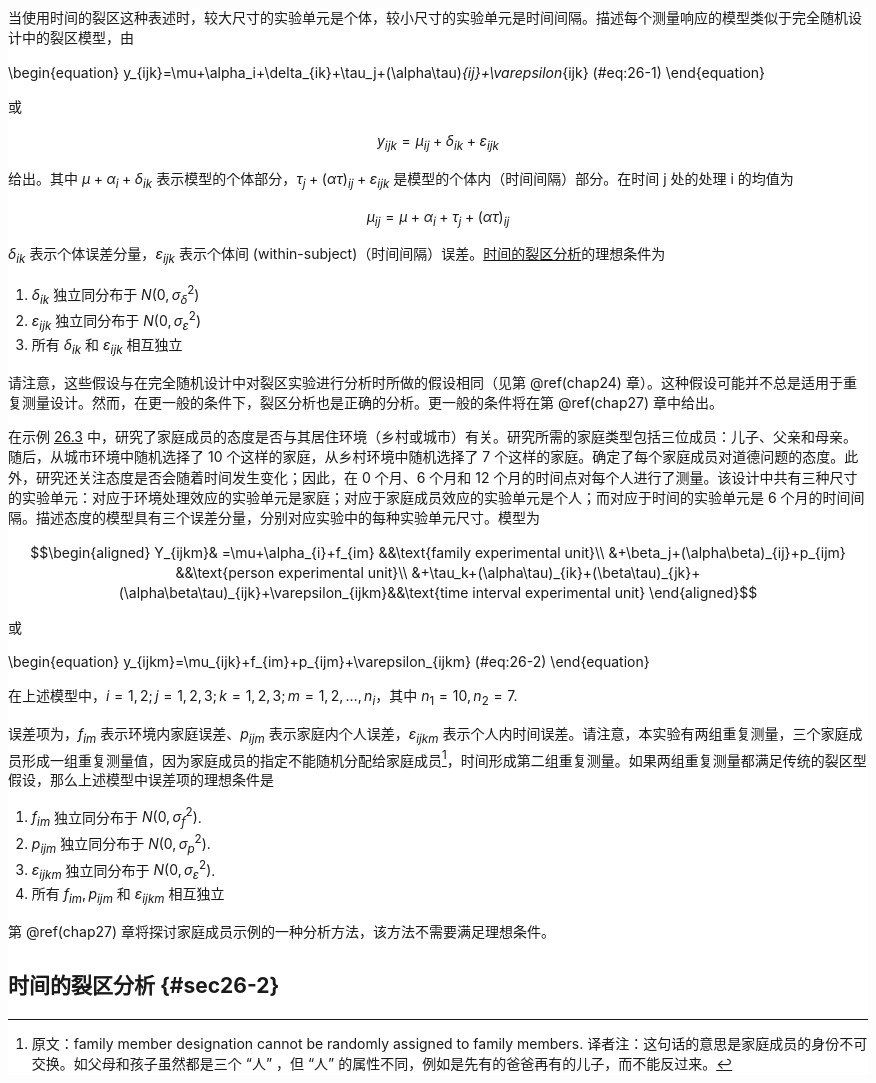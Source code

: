 当使用时间的裂区这种表述时，较大尺寸的实验单元是个体，较小尺寸的实验单元是时间间隔。描述每个测量响应的模型类似于完全随机设计中的裂区模型，由

\begin{equation}
y_{ijk}=\mu+\alpha_i+\delta_{ik}+\tau_j+(\alpha\tau)_{ij}+\varepsilon_{ijk}
(#eq:26-1)
\end{equation}

或

$$y_{ijk}=\mu_{ij}+\delta_{ik}+\varepsilon_{ijk}$$

给出。其中 $\mu+\alpha_i+\delta_{ik}$ 表示模型的个体部分，$\tau_j+(\alpha\tau)_{ij}+\varepsilon_{ijk}$ 是模型的个体内（时间间隔）部分。在时间 j 处的处理 i 的均值为

$$\mu_{ij}=\mu+\alpha_i+\tau_j+(\alpha\tau)_{ij}$$

$\delta_{ik}$ 表示个体误差分量，$\varepsilon_{ijk}$ 表示个体间 (within-subject)（时间间隔）误差。<u>时间的裂区分析</u>的理想条件为

1. $\delta_{ik}$ 独立同分布于 $N(0,\sigma_{\delta}^{2})$
2. $\varepsilon_{ijk}$ 独立同分布于 $N(0,\sigma_\varepsilon^2)$
3. 所有 $\delta_{ik}$ 和 $\varepsilon_{ijk}$ 相互独立

请注意，这些假设与在完全随机设计中对裂区实验进行分析时所做的假设相同（见第 \@ref(chap24) 章）。这种假设可能并不总是适用于重复测量设计。然而，在更一般的条件下，裂区分析也是正确的分析。更一般的条件将在第 \@ref(chap27) 章中给出。

在示例 [26.3](#sec26-2-3) 中，研究了家庭成员的态度是否与其居住环境（乡村或城市）有关。研究所需的家庭类型包括三位成员：儿子、父亲和母亲。随后，从城市环境中随机选择了 10 个这样的家庭，从乡村环境中随机选择了 7 个这样的家庭。确定了每个家庭成员对道德问题的态度。此外，研究还关注态度是否会随着时间发生变化；因此，在 0 个月、6 个月和 12 个月的时间点对每个人进行了测量。该设计中共有三种尺寸的实验单元：对应于环境处理效应的实验单元是家庭；对应于家庭成员效应的实验单元是个人；而对应于时间的实验单元是 6 个月的时间间隔。描述态度的模型具有三个误差分量，分别对应实验中的每种实验单元尺寸。模型为

$$\begin{aligned}
Y_{ijkm}& =\mu+\alpha_{i}+f_{im}  &&\text{family experimental unit}\\
&+\beta_j+(\alpha\beta)_{ij}+p_{ijm} &&\text{person experimental unit}\\
&+\tau_k+(\alpha\tau)_{ik}+(\beta\tau)_{jk}+(\alpha\beta\tau)_{ijk}+\varepsilon_{ijkm}&&\text{time interval experimental unit}
\end{aligned}$$

或

\begin{equation}
y_{ijkm}=\mu_{ijk}+f_{im}+p_{ijm}+\varepsilon_{ijkm}
(#eq:26-2)
\end{equation}

在上述模型中，$i=1,2;j=1,2,3;k=1,2,3;m=1,2,\ldots,n_i$，其中 $n_1=10,n_2=7$.

[^familymember]: 原文：family member designation cannot be randomly assigned to family members. 译者注：这句话的意思是家庭成员的身份不可交换。如父母和孩子虽然都是三个 “人” ，但 “人” 的属性不同，例如是先有的爸爸再有的儿子，而不能反过来。

误差项为，$f_{im}$ 表示环境内家庭误差、$p_{ijm}$ 表示家庭内个人误差，$\varepsilon_{ijkm}$ 表示个人内时间误差。请注意，本实验有两组重复测量，三个家庭成员形成一组重复测量值，因为家庭成员的指定不能随机分配给家庭成员[^familymember]，时间形成第二组重复测量。如果两组重复测量都满足传统的裂区型假设，那么上述模型中误差项的理想条件是

1. $f_{im}$ 独立同分布于 $N(0,\sigma_f^2)$.
2. $p_{ijm}$ 独立同分布于 $N(0,\sigma_p^2)$.
3. $\varepsilon_{ijkm}$ 独立同分布于 $N(0,\sigma_\varepsilon^2)$.
4. 所有 $f_{im},p_{ijm}$ 和 $\varepsilon_{ijkm}$ 相互独立

第 \@ref(chap27) 章将探讨家庭成员示例的一种分析方法，该方法不需要满足理想条件。

## 时间的裂区分析 {#sec26-2}


[^subject]: 本书将 "subject" 译作个体，原因见介绍页的[术语规范](#术语规范)。
[^timeinterval]: 原文：The smaller unit is the interval of time during which the subject is exposed to a treatment or an interval just between time measurements.
